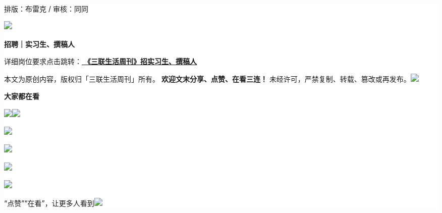   
  
  
  

排版：布雷克 / 审核：同同

![](https://mmbiz.qpic.cn/mmbiz_jpg/LeV1BKGEDNt7WsPs5uofrm3HzS6D7twEkfXF6ucYYbhj4iaNFGyTficYD9xSzaIkSzYYiaww9wKklqggwXToOibV5w/640?wx_fmt=other&wxfrom;=5&wx;_lazy=1&wx;_co=1&tp;=webp)

  
 **招聘｜实习生、撰稿人**  

详细岗位要求点击跳转：[
**《三联生活周刊》招实习生、撰稿人**](http://mp.weixin.qq.com/s?__biz=MTc5MTU3NTYyMQ==&mid=2651136871&idx=3&sn=f1c0777fe9d31881e5dfca68ebc2937f&chksm=5907324d6e70bb5b3546dfe1c7b31b5fe05664bebbf36356ba9a1a352e0678444cad62875ad4&scene=21#wechat_redirect)

本文为原创内容，版权归「三联生活周刊」所有。 **欢迎文末分享、点赞、在看三连！**
未经许可，严禁复制、转载、篡改或再发布。![](https://mmbiz.qpic.cn/sz_mmbiz_png/Gg7Qtoh7Aic9ZTmAdCc80b4nD7xicgPt863QWU7oNswDx19XrjfTtSl8QwatY2EEZGuNd1WRRiapDZjcDhTnNYmBg/640?wx_fmt=other&wxfrom;=5&wx;_lazy=1&wx;_co=1&retryload;=1&tp;=webp)

 **大家都在看**

  

[![](https://mmbiz.qpic.cn/mmbiz_png/c2Sib3Mp7pOPfxJcUgwZXZn9mE2oKohashxT3ULhibboKkvP2FYxREsGalSVQttguEK8DDHf9EEw5Dmc9VnWLCmA/640?wx_fmt=png&from;=appmsg)](http://mp.weixin.qq.com/s?__biz=MTc5MTU3NTYyMQ==&mid=2651369439&idx=2&sn=fae96915146fc0a0d673697a1a650b86&chksm=590abef56e7d37e3fca08d86b831642e72b2f726f2c065c1dd2634452638df83d74a496a5cf2&scene=21#wechat_redirect)[![](https://mmbiz.qpic.cn/mmbiz_jpg/c2Sib3Mp7pOPsibCm70QXdSW6w1xWuvBvRNcq2OK9RwfhRwzDL1UJ72cuDfPHyqQdU28pekxBib0peXFiaSKKKOskQ/640?wx_fmt=jpeg&from;=appmsg&wxfrom;=5&wx;_lazy=1&wx;_co=1&tp;=wxpic)](http://mp.weixin.qq.com/s?__biz=MTc5MTU3NTYyMQ==&mid=2651366286&idx=1&sn=5dc1dfadb078daf5163ce99c06934a74&chksm=590ab2a46e7d3bb2410ffe27d0cd8ccd84922b44c4391965067c90ae129938db6c24a5a23848&scene=21#wechat_redirect)  

[![](https://mmbiz.qpic.cn/mmbiz_jpg/c2Sib3Mp7pOPfxJcUgwZXZn9mE2oKohasuYIaQPv0mpLpWNcPjpu2LSRVOiczPrVZJHpqdbI25EajP477TQyU33g/640?wx_fmt=jpeg)](http://mp.weixin.qq.com/s?__biz=MTc5MTU3NTYyMQ==&mid=2651368141&idx=2&sn=3f6f7ada3415cc75517c2f8213aa7ef3&chksm=590abbe76e7d32f14e0863479fe52707a24f1627fa7dd0434c2e5194c6e6acb97b6dc29622bc&scene=21#wechat_redirect)

  
![](https://mmbiz.qpic.cn/sz_mmbiz_png/Gg7Qtoh7Aic9ZTmAdCc80b4nD7xicgPt86k1kgpU51hWCHjV92ryhVW35PLCvLhxLw9XDhXjgeDyZhHSx5EbRcfg/640?wx_fmt=other&wxfrom;=5&wx;_lazy=1&wx;_co=1&retryload;=1&tp;=webp)  

[![](https://mmbiz.qpic.cn/mmbiz_jpg/c2Sib3Mp7pOPmcR8K9SFPg0JhMVeP47KM6ic1GqXmR72Rkj44rLHumZZ0OThUjCWHuNKicjyvLWqJBUOiaJic1OcdTQ/640?wx_fmt=jpeg&from;=appmsg&tp;=wxpic&wxfrom;=5&wx;_lazy=1&wx;_co=1)]()

[![](https://mmbiz.qpic.cn/mmbiz_jpg/c2Sib3Mp7pOPRRic6R8dvynVQIgxSP5Y1PMRSGibdkjX8eia7nOBAGicP9lNQAIGDOMiciaDCKsNXYr13Owv2CbpP4H3w/640?wx_fmt=jpeg&wxfrom;=5&wx;_lazy=1&wx;_co=1&tp;=wxpic)]()

  
  
“点赞”“在看”，让更多人看到![](https://mmbiz.qpic.cn/mmbiz_gif/c2Sib3Mp7pON9hkSZwdTibRHNZSMPyiapUCHJwlyoZVBC3SfmPmF0VKjkm3NiaToQloHFJ6icyicqZnqgXp6pSQJt5gg/640?wx_fmt=gif&from;=appmsg&wxfrom;=5&wx;_lazy=1&tp;=wxpic)

